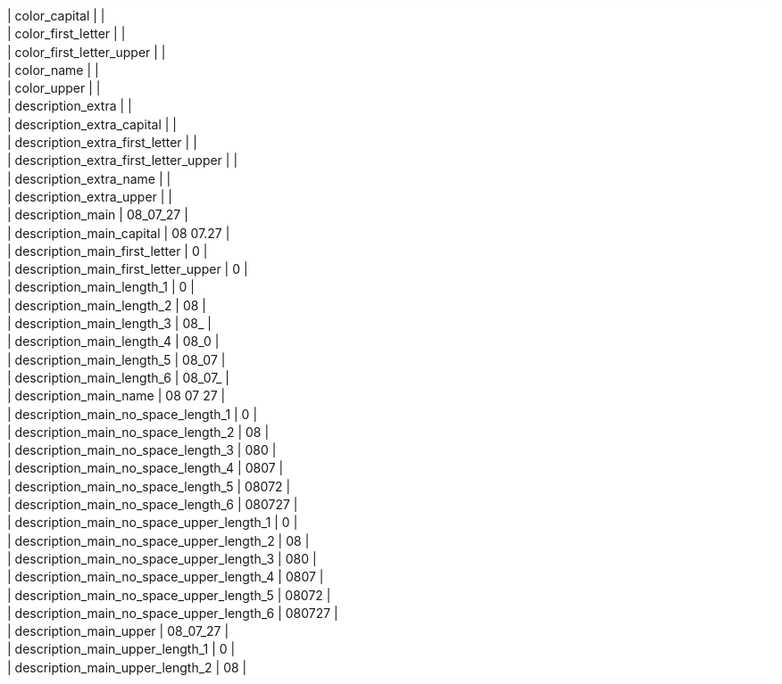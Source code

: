 | color_capital |  |  
| color_first_letter |  |  
| color_first_letter_upper |  |  
| color_name |  |  
| color_upper |  |  
| description_extra |  |  
| description_extra_capital |  |  
| description_extra_first_letter |  |  
| description_extra_first_letter_upper |  |  
| description_extra_name |  |  
| description_extra_upper |  |  
| description_main | 08_07_27 |  
| description_main_capital | 08 07.27 |  
| description_main_first_letter | 0 |  
| description_main_first_letter_upper | 0 |  
| description_main_length_1 | 0 |  
| description_main_length_2 | 08 |  
| description_main_length_3 | 08_ |  
| description_main_length_4 | 08_0 |  
| description_main_length_5 | 08_07 |  
| description_main_length_6 | 08_07_ |  
| description_main_name | 08 07 27 |  
| description_main_no_space_length_1 | 0 |  
| description_main_no_space_length_2 | 08 |  
| description_main_no_space_length_3 | 080 |  
| description_main_no_space_length_4 | 0807 |  
| description_main_no_space_length_5 | 08072 |  
| description_main_no_space_length_6 | 080727 |  
| description_main_no_space_upper_length_1 | 0 |  
| description_main_no_space_upper_length_2 | 08 |  
| description_main_no_space_upper_length_3 | 080 |  
| description_main_no_space_upper_length_4 | 0807 |  
| description_main_no_space_upper_length_5 | 08072 |  
| description_main_no_space_upper_length_6 | 080727 |  
| description_main_upper | 08_07_27 |  
| description_main_upper_length_1 | 0 |  
| description_main_upper_length_2 | 08 |  